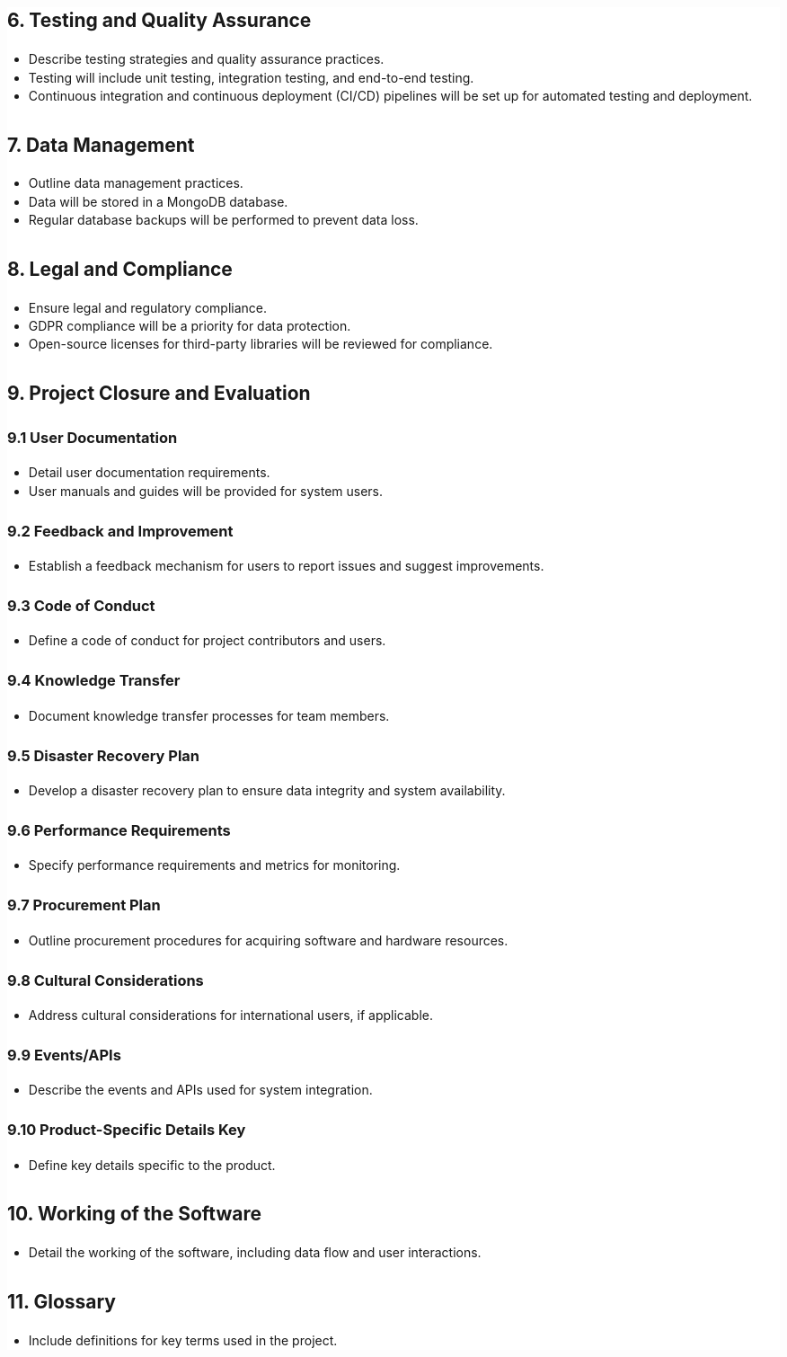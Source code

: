 ## 6. Testing and Quality Assurance
   - Describe testing strategies and quality assurance practices.
   - Testing will include unit testing, integration testing, and end-to-end testing.
   - Continuous integration and continuous deployment (CI/CD) pipelines will be set up for automated testing and deployment.

## 7. Data Management
   - Outline data management practices.
   - Data will be stored in a MongoDB database.
   - Regular database backups will be performed to prevent data loss.

## 8. Legal and Compliance
   - Ensure legal and regulatory compliance.
   - GDPR compliance will be a priority for data protection.
   - Open-source licenses for third-party libraries will be reviewed for compliance.

## 9. Project Closure and Evaluation
### 9.1 User Documentation
   - Detail user documentation requirements.
   - User manuals and guides will be provided for system users.

### 9.2 Feedback and Improvement
   - Establish a feedback mechanism for users to report issues and suggest improvements.

### 9.3 Code of Conduct
   - Define a code of conduct for project contributors and users.

### 9.4 Knowledge Transfer
   - Document knowledge transfer processes for team members.

### 9.5 Disaster Recovery Plan
   - Develop a disaster recovery plan to ensure data integrity and system availability.

### 9.6 Performance Requirements
   - Specify performance requirements and metrics for monitoring.

### 9.7 Procurement Plan
   - Outline procurement procedures for acquiring software and hardware resources.

### 9.8 Cultural Considerations
   - Address cultural considerations for international users, if applicable.

### 9.9 Events/APIs
   - Describe the events and APIs used for system integration.

### 9.10 Product-Specific Details Key
   - Define key details specific to the product.

## 10. Working of the Software
   - Detail the working of the software, including data flow and user interactions.

## 11. Glossary
   - Include definitions for key terms used in the project.